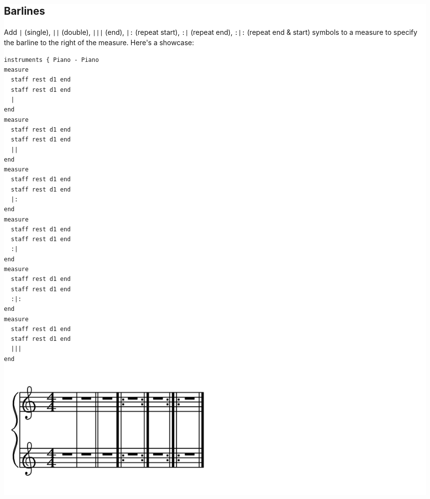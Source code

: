 ## Barlines

Add `|` (single), `||` (double), `|||` (end), `|:` (repeat start), `:|` (repeat end), `:|:` (repeat end & start) symbols to a measure to specify the barline to the right of the measure. Here's a showcase:

```
instruments { Piano - Piano
measure
  staff rest d1 end
  staff rest d1 end
  |
end
measure
  staff rest d1 end
  staff rest d1 end
  ||
end
measure
  staff rest d1 end
  staff rest d1 end
  |:
end
measure
  staff rest d1 end
  staff rest d1 end
  :|
end
measure
  staff rest d1 end
  staff rest d1 end
  :|:
end
measure
  staff rest d1 end
  staff rest d1 end
  |||
end
```

![](screenshots/__syntax_generated_028.svg)
